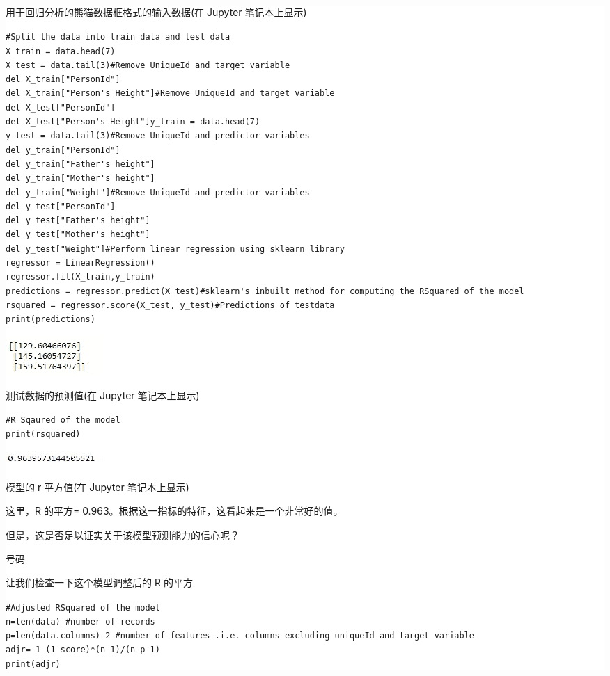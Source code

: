 用于回归分析的熊猫数据框格式的输入数据(在 Jupyter 笔记本上显示)

```
#Split the data into train data and test data
X_train = data.head(7)
X_test = data.tail(3)#Remove UniqueId and target variable
del X_train["PersonId"]
del X_train["Person's Height"]#Remove UniqueId and target variable
del X_test["PersonId"]
del X_test["Person's Height"]y_train = data.head(7)
y_test = data.tail(3)#Remove UniqueId and predictor variables
del y_train["PersonId"]
del y_train["Father's height"]
del y_train["Mother's height"]
del y_train["Weight"]#Remove UniqueId and predictor variables
del y_test["PersonId"]
del y_test["Father's height"]
del y_test["Mother's height"]
del y_test["Weight"]#Perform linear regression using sklearn library
regressor = LinearRegression()
regressor.fit(X_train,y_train)        
predictions = regressor.predict(X_test)#sklearn's inbuilt method for computing the RSquared of the model
rsquared = regressor.score(X_test, y_test)#Predictions of testdata
print(predictions)
```

![](img/7daf42c048bb735507c7bb5447c24312.png)

测试数据的预测值(在 Jupyter 笔记本上显示)

```
#R Sqaured of the model
print(rsquared)
```

![](img/ba4da7e4c97d6abf3d1d7b88f090a9a8.png)

模型的 r 平方值(在 Jupyter 笔记本上显示)

这里，R 的平方= 0.963。根据这一指标的特征，这看起来是一个非常好的值。

但是，这是否足以证实关于该模型预测能力的信心呢？

号码

让我们检查一下这个模型调整后的 R 的平方

```
#Adjusted RSquared of the model
n=len(data) #number of records
p=len(data.columns)-2 #number of features .i.e. columns excluding uniqueId and target variable
adjr= 1-(1-score)*(n-1)/(n-p-1)
print(adjr)
```
